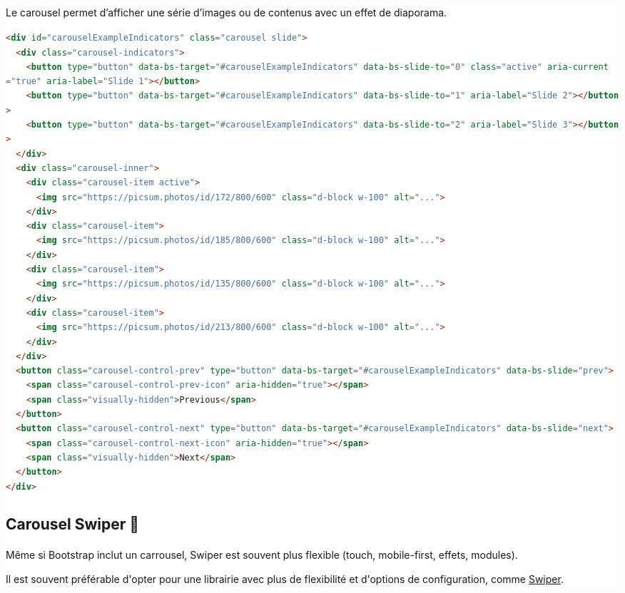 Le carousel permet d’afficher une série d’images ou de contenus avec un effet de diaporama.

<iframe class="aspect-4-3" height="300" style="width: 100%;" scrolling="no" title="Bootstrap - Carousel" src="https://codepen.io/tim-momo/embed/yLdmVZb?default-tab=&theme-id=50173" frameborder="no" loading="lazy" allowtransparency="true" allowfullscreen="true">
  See the Pen <a href="https://codepen.io/tim-momo/pen/yLdmVZb">
  Bootstrap - Carousel</a> by TIM Montmorency (<a href="https://codepen.io/tim-momo">@tim-momo</a>)
  on <a href="https://codepen.io">CodePen</a>.
</iframe>

```html title="HTML"
<div id="carouselExampleIndicators" class="carousel slide">
  <div class="carousel-indicators">
    <button type="button" data-bs-target="#carouselExampleIndicators" data-bs-slide-to="0" class="active" aria-current="true" aria-label="Slide 1"></button>
    <button type="button" data-bs-target="#carouselExampleIndicators" data-bs-slide-to="1" aria-label="Slide 2"></button>
    <button type="button" data-bs-target="#carouselExampleIndicators" data-bs-slide-to="2" aria-label="Slide 3"></button>
  </div>
  <div class="carousel-inner">
    <div class="carousel-item active">
      <img src="https://picsum.photos/id/172/800/600" class="d-block w-100" alt="...">
    </div>
    <div class="carousel-item">
      <img src="https://picsum.photos/id/185/800/600" class="d-block w-100" alt="...">
    </div>
    <div class="carousel-item">
      <img src="https://picsum.photos/id/135/800/600" class="d-block w-100" alt="...">
    </div>
    <div class="carousel-item">
      <img src="https://picsum.photos/id/213/800/600" class="d-block w-100" alt="...">
    </div>
  </div>
  <button class="carousel-control-prev" type="button" data-bs-target="#carouselExampleIndicators" data-bs-slide="prev">
    <span class="carousel-control-prev-icon" aria-hidden="true"></span>
    <span class="visually-hidden">Previous</span>
  </button>
  <button class="carousel-control-next" type="button" data-bs-target="#carouselExampleIndicators" data-bs-slide="next">
    <span class="carousel-control-next-icon" aria-hidden="true"></span>
    <span class="visually-hidden">Next</span>
  </button>
</div>
```

## Carousel Swiper 🫡

Même si Bootstrap inclut un carrousel, Swiper est souvent plus flexible (touch, mobile-first, effets, modules).

Il est souvent préférable d'opter pour une librairie avec plus de flexibilité et d'options de configuration, comme [Swiper](https://swiperjs.com/).
